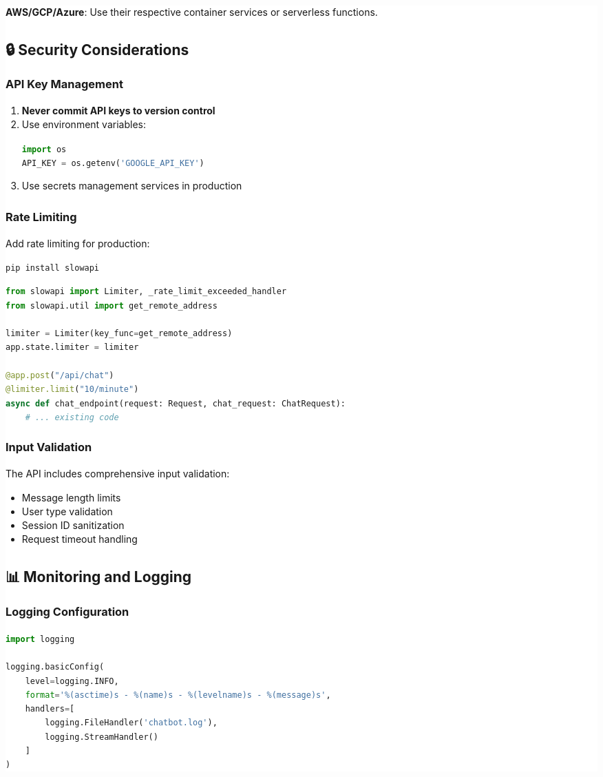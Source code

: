**AWS/GCP/Azure**: Use their respective container services or serverless functions.

## 🔒 Security Considerations

### API Key Management

1. **Never commit API keys to version control**
2. Use environment variables:
   ```python
   import os
   API_KEY = os.getenv('GOOGLE_API_KEY')
   ```
3. Use secrets management services in production

### Rate Limiting

Add rate limiting for production:

```bash
pip install slowapi
```

```python
from slowapi import Limiter, _rate_limit_exceeded_handler
from slowapi.util import get_remote_address

limiter = Limiter(key_func=get_remote_address)
app.state.limiter = limiter

@app.post("/api/chat")
@limiter.limit("10/minute")
async def chat_endpoint(request: Request, chat_request: ChatRequest):
    # ... existing code
```

### Input Validation

The API includes comprehensive input validation:
- Message length limits
- User type validation
- Session ID sanitization
- Request timeout handling

## 📊 Monitoring and Logging

### Logging Configuration

```python
import logging

logging.basicConfig(
    level=logging.INFO,
    format='%(asctime)s - %(name)s - %(levelname)s - %(message)s',
    handlers=[
        logging.FileHandler('chatbot.log'),
        logging.StreamHandler()
    ]
)
```
